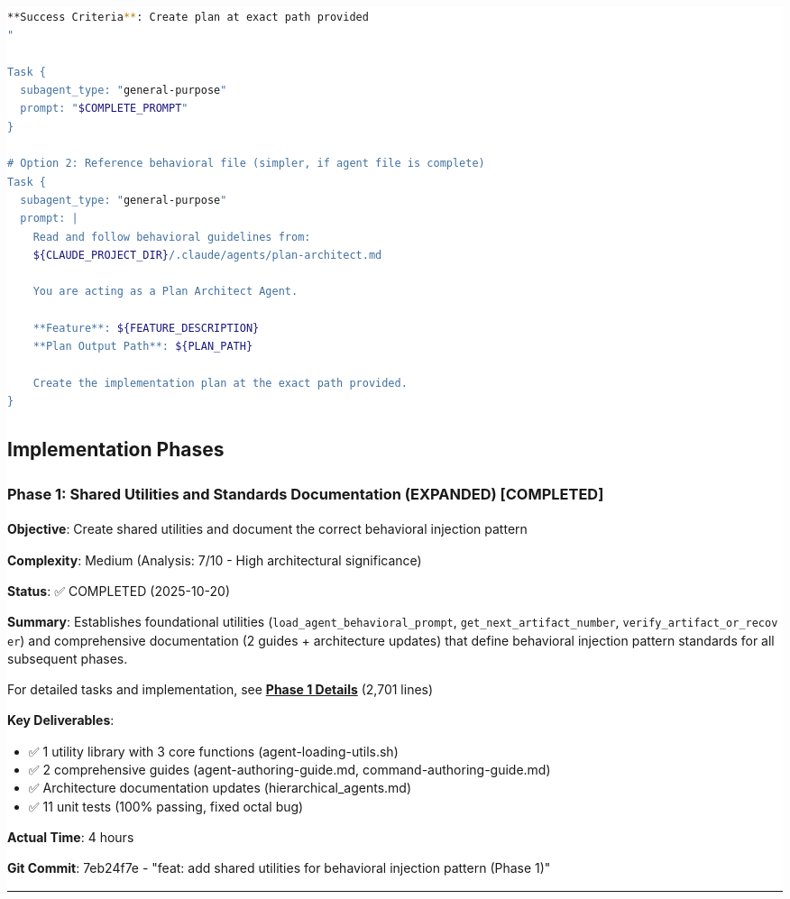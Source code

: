 ```bash
**Success Criteria**: Create plan at exact path provided
"

Task {
  subagent_type: "general-purpose"
  prompt: "$COMPLETE_PROMPT"
}

# Option 2: Reference behavioral file (simpler, if agent file is complete)
Task {
  subagent_type: "general-purpose"
  prompt: |
    Read and follow behavioral guidelines from:
    ${CLAUDE_PROJECT_DIR}/.claude/agents/plan-architect.md

    You are acting as a Plan Architect Agent.

    **Feature**: ${FEATURE_DESCRIPTION}
    **Plan Output Path**: ${PLAN_PATH}

    Create the implementation plan at the exact path provided.
}
```

## Implementation Phases

### Phase 1: Shared Utilities and Standards Documentation (EXPANDED) [COMPLETED]

**Objective**: Create shared utilities and document the correct behavioral injection pattern

**Complexity**: Medium (Analysis: 7/10 - High architectural significance)

**Status**: ✅ COMPLETED (2025-10-20)

**Summary**: Establishes foundational utilities (`load_agent_behavioral_prompt`, `get_next_artifact_number`, `verify_artifact_or_recover`) and comprehensive documentation (2 guides + architecture updates) that define behavioral injection pattern standards for all subsequent phases.

For detailed tasks and implementation, see **[Phase 1 Details](phase_1_shared_utilities.md)** (2,701 lines)

**Key Deliverables**:
- ✅ 1 utility library with 3 core functions (agent-loading-utils.sh)
- ✅ 2 comprehensive guides (agent-authoring-guide.md, command-authoring-guide.md)
- ✅ Architecture documentation updates (hierarchical_agents.md)
- ✅ 11 unit tests (100% passing, fixed octal bug)

**Actual Time**: 4 hours

**Git Commit**: 7eb24f7e - "feat: add shared utilities for behavioral injection pattern (Phase 1)"

---
